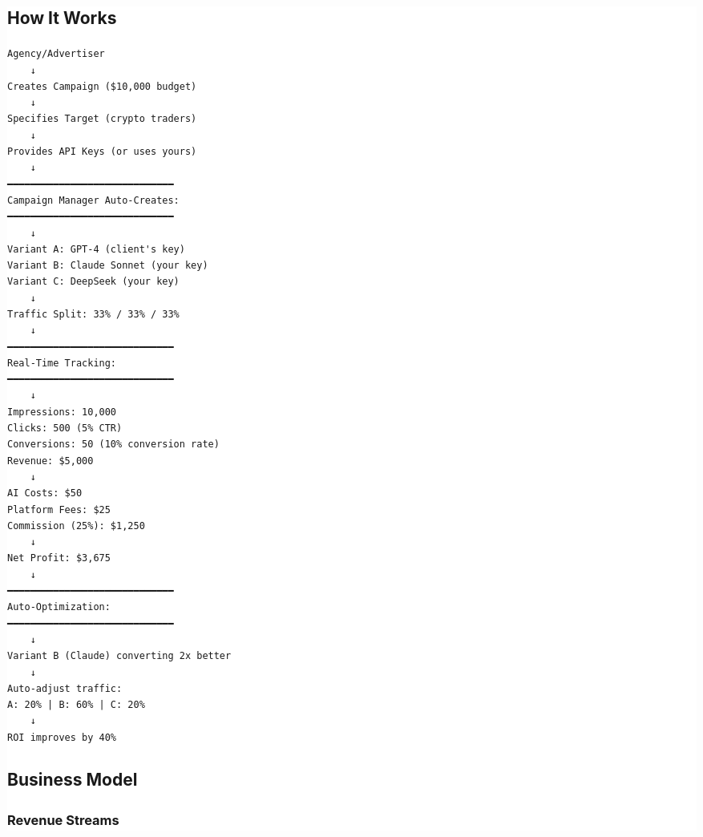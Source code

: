 ## How It Works

```
Agency/Advertiser
    ↓
Creates Campaign ($10,000 budget)
    ↓
Specifies Target (crypto traders)
    ↓
Provides API Keys (or uses yours)
    ↓
━━━━━━━━━━━━━━━━━━━━━━━━━━━━━
Campaign Manager Auto-Creates:
━━━━━━━━━━━━━━━━━━━━━━━━━━━━━
    ↓
Variant A: GPT-4 (client's key)
Variant B: Claude Sonnet (your key)
Variant C: DeepSeek (your key)
    ↓
Traffic Split: 33% / 33% / 33%
    ↓
━━━━━━━━━━━━━━━━━━━━━━━━━━━━━
Real-Time Tracking:
━━━━━━━━━━━━━━━━━━━━━━━━━━━━━
    ↓
Impressions: 10,000
Clicks: 500 (5% CTR)
Conversions: 50 (10% conversion rate)
Revenue: $5,000
    ↓
AI Costs: $50
Platform Fees: $25
Commission (25%): $1,250
    ↓
Net Profit: $3,675
    ↓
━━━━━━━━━━━━━━━━━━━━━━━━━━━━━
Auto-Optimization:
━━━━━━━━━━━━━━━━━━━━━━━━━━━━━
    ↓
Variant B (Claude) converting 2x better
    ↓
Auto-adjust traffic:
A: 20% | B: 60% | C: 20%
    ↓
ROI improves by 40%
```

## Business Model

### Revenue Streams
